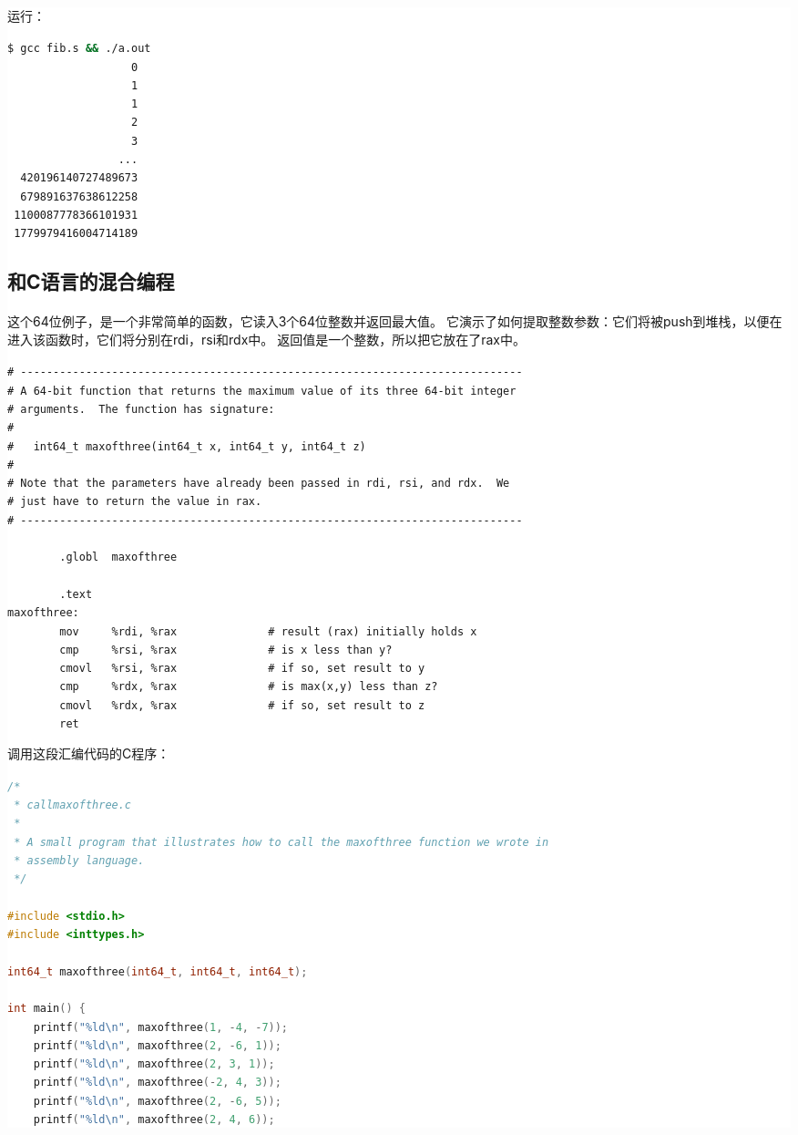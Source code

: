 运行：

```bash
$ gcc fib.s && ./a.out
                   0
                   1
                   1
                   2
                   3
                 ...
  420196140727489673
  679891637638612258
 1100087778366101931
 1779979416004714189
```

## 和C语言的混合编程

这个64位例子，是一个非常简单的函数，它读入3个64位整数并返回最大值。 它演示了如何提取整数参数：它们将被push到堆栈，以便在进入该函数时，它们将分别在rdi，rsi和rdx中。 返回值是一个整数，所以把它放在了rax中。

```gas
# -----------------------------------------------------------------------------
# A 64-bit function that returns the maximum value of its three 64-bit integer
# arguments.  The function has signature:
#
#   int64_t maxofthree(int64_t x, int64_t y, int64_t z)
#
# Note that the parameters have already been passed in rdi, rsi, and rdx.  We
# just have to return the value in rax.
# -----------------------------------------------------------------------------

        .globl  maxofthree
        
        .text
maxofthree:
        mov     %rdi, %rax              # result (rax) initially holds x
        cmp     %rsi, %rax              # is x less than y?
        cmovl   %rsi, %rax              # if so, set result to y
        cmp     %rdx, %rax              # is max(x,y) less than z?
        cmovl   %rdx, %rax              # if so, set result to z
        ret   
```

调用这段汇编代码的C程序：

```c
/*
 * callmaxofthree.c
 *
 * A small program that illustrates how to call the maxofthree function we wrote in
 * assembly language.
 */

#include <stdio.h>
#include <inttypes.h>

int64_t maxofthree(int64_t, int64_t, int64_t);

int main() {
    printf("%ld\n", maxofthree(1, -4, -7));
    printf("%ld\n", maxofthree(2, -6, 1));
    printf("%ld\n", maxofthree(2, 3, 1));
    printf("%ld\n", maxofthree(-2, 4, 3));
    printf("%ld\n", maxofthree(2, -6, 5));
    printf("%ld\n", maxofthree(2, 4, 6));
```